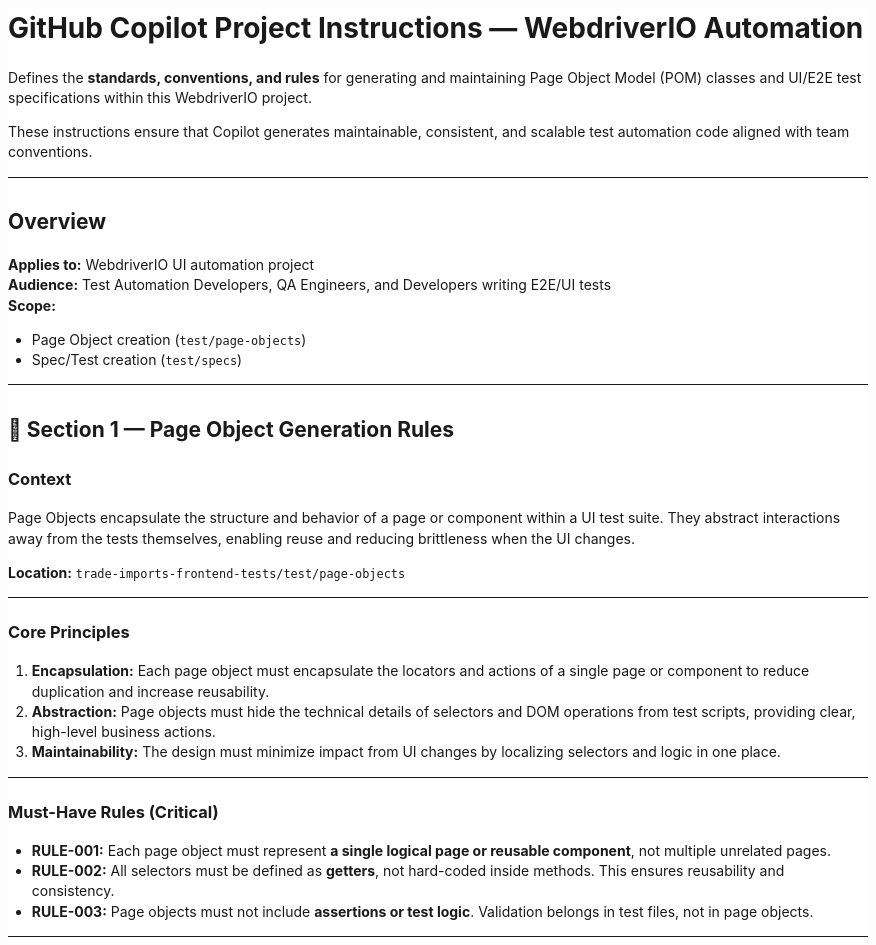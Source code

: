 # GitHub Copilot Project Instructions — WebdriverIO Automation

Defines the **standards, conventions, and rules** for generating and maintaining Page Object Model (POM) classes and UI/E2E test specifications within this WebdriverIO project.

These instructions ensure that Copilot generates maintainable, consistent, and scalable test automation code aligned with team conventions.

---

## Overview

**Applies to:** WebdriverIO UI automation project  
**Audience:** Test Automation Developers, QA Engineers, and Developers writing E2E/UI tests  
**Scope:**

- Page Object creation (`test/page-objects`)
- Spec/Test creation (`test/specs`)

---

## 🔹 Section 1 — Page Object Generation Rules

### Context

Page Objects encapsulate the structure and behavior of a page or component within a UI test suite. They abstract interactions away from the tests themselves, enabling reuse and reducing brittleness when the UI changes.

**Location:** `trade-imports-frontend-tests/test/page-objects`

---

### Core Principles

1. **Encapsulation:** Each page object must encapsulate the locators and actions of a single page or component to reduce duplication and increase reusability.
2. **Abstraction:** Page objects must hide the technical details of selectors and DOM operations from test scripts, providing clear, high-level business actions.
3. **Maintainability:** The design must minimize impact from UI changes by localizing selectors and logic in one place.

---

### Must-Have Rules (Critical)

- **RULE-001:** Each page object must represent **a single logical page or reusable component**, not multiple unrelated pages.
- **RULE-002:** All selectors must be defined as **getters**, not hard-coded inside methods. This ensures reusability and consistency.
- **RULE-003:** Page objects must not include **assertions or test logic**. Validation belongs in test files, not in page objects.

---